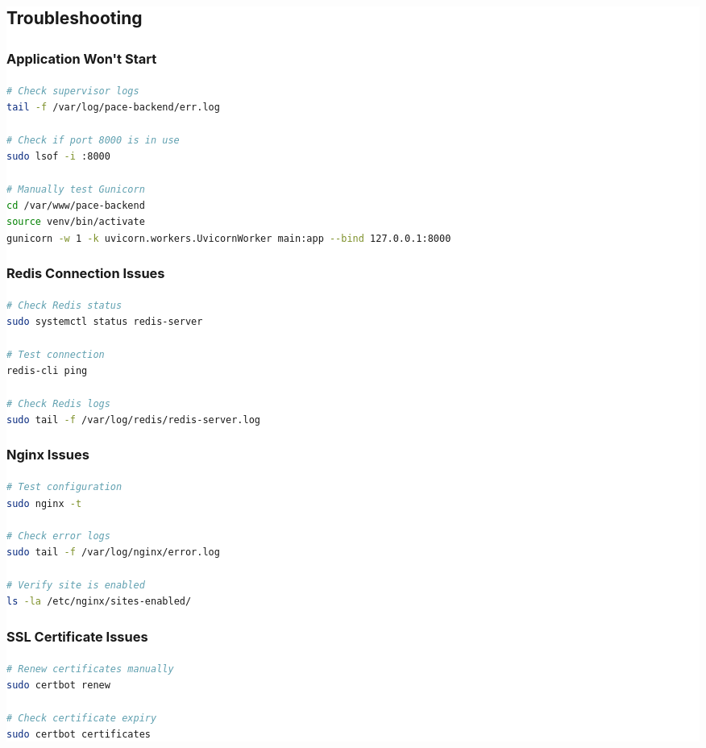 
## Troubleshooting

### Application Won't Start

```bash
# Check supervisor logs
tail -f /var/log/pace-backend/err.log

# Check if port 8000 is in use
sudo lsof -i :8000

# Manually test Gunicorn
cd /var/www/pace-backend
source venv/bin/activate
gunicorn -w 1 -k uvicorn.workers.UvicornWorker main:app --bind 127.0.0.1:8000
```

### Redis Connection Issues

```bash
# Check Redis status
sudo systemctl status redis-server

# Test connection
redis-cli ping

# Check Redis logs
sudo tail -f /var/log/redis/redis-server.log
```

### Nginx Issues

```bash
# Test configuration
sudo nginx -t

# Check error logs
sudo tail -f /var/log/nginx/error.log

# Verify site is enabled
ls -la /etc/nginx/sites-enabled/
```

### SSL Certificate Issues

```bash
# Renew certificates manually
sudo certbot renew

# Check certificate expiry
sudo certbot certificates
```
